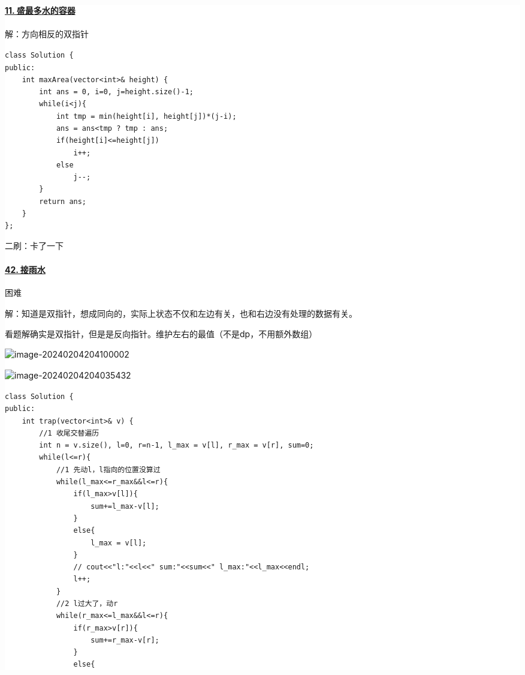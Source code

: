 ~~~~
~~~~

#### [11. 盛最多水的容器](https://leetcode.cn/problems/container-with-most-water/)

解：方向相反的双指针

~~~
class Solution {
public:
    int maxArea(vector<int>& height) {
		int ans = 0, i=0, j=height.size()-1;
		while(i<j){
			int tmp = min(height[i], height[j])*(j-i);
			ans = ans<tmp ? tmp : ans;
			if(height[i]<=height[j])
				i++;
			else
				j--;
		}
		return ans;
    }
};
~~~

二刷：卡了一下

#### [42. 接雨水](https://leetcode.cn/problems/trapping-rain-water/)

困难

解：知道是双指针，想成同向的，实际上状态不仅和左边有关，也和右边没有处理的数据有关。

看题解确实是双指针，但是是反向指针。维护左右的最值（不是dp，不用额外数组）

![image-20240204204100002](C:\Users\test\AppData\Roaming\Typora\typora-user-images\image-20240204204100002.png)



![image-20240204204035432](C:\Users\test\AppData\Roaming\Typora\typora-user-images\image-20240204204035432.png)



~~~
class Solution {
public:
    int trap(vector<int>& v) {
        //1 收尾交替遍历
        int n = v.size(), l=0, r=n-1, l_max = v[l], r_max = v[r], sum=0;
        while(l<=r){
            //1 先动l，l指向的位置没算过
            while(l_max<=r_max&&l<=r){
                if(l_max>v[l]){
                    sum+=l_max-v[l];
                }
                else{
                    l_max = v[l];
                }
                // cout<<"l:"<<l<<" sum:"<<sum<<" l_max:"<<l_max<<endl;
                l++;
            }
            //2 l过大了，动r
            while(r_max<=l_max&&l<=r){
                if(r_max>v[r]){
                    sum+=r_max-v[r];
                }
                else{
~~~